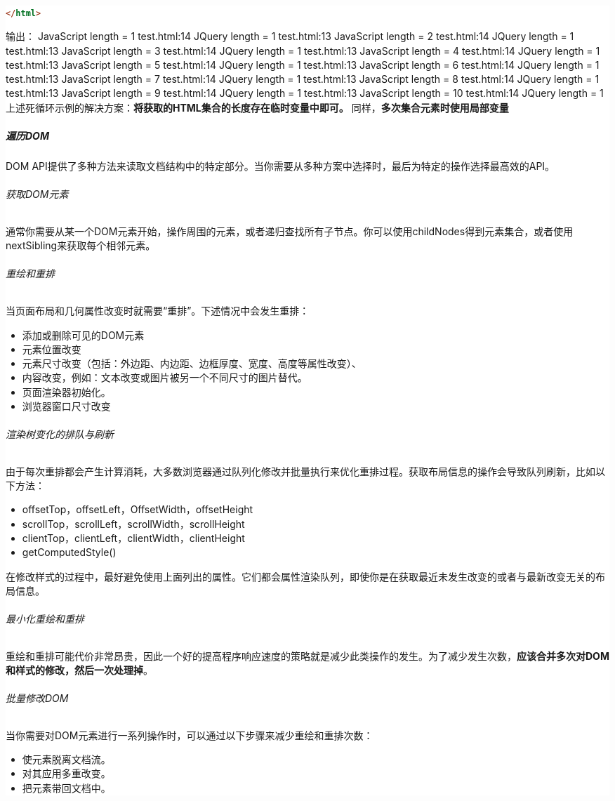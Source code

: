 ``` html
</html>
```
输出：
JavaScript length = 1
test.html:14 JQuery length = 1
test.html:13 JavaScript length = 2
test.html:14 JQuery length = 1
test.html:13 JavaScript length = 3
test.html:14 JQuery length = 1
test.html:13 JavaScript length = 4
test.html:14 JQuery length = 1
test.html:13 JavaScript length = 5
test.html:14 JQuery length = 1
test.html:13 JavaScript length = 6
test.html:14 JQuery length = 1
test.html:13 JavaScript length = 7
test.html:14 JQuery length = 1
test.html:13 JavaScript length = 8
test.html:14 JQuery length = 1
test.html:13 JavaScript length = 9
test.html:14 JQuery length = 1
test.html:13 JavaScript length = 10
test.html:14 JQuery length = 1
上述死循环示例的解决方案：**将获取的HTML集合的长度存在临时变量中即可。**
同样，**多次集合元素时使用局部变量**
##### 遍历DOM
DOM API提供了多种方法来读取文档结构中的特定部分。当你需要从多种方案中选择时，最后为特定的操作选择最高效的API。
###### 获取DOM元素
通常你需要从某一个DOM元素开始，操作周围的元素，或者递归查找所有子节点。你可以使用childNodes得到元素集合，或者使用nextSibling来获取每个相邻元素。
###### 重绘和重排
当页面布局和几何属性改变时就需要“重排”。下述情况中会发生重排：
- 添加或删除可见的DOM元素
- 元素位置改变
- 元素尺寸改变（包括：外边距、内边距、边框厚度、宽度、高度等属性改变）、
- 内容改变，例如：文本改变或图片被另一个不同尺寸的图片替代。
- 页面渲染器初始化。
- 浏览器窗口尺寸改变

###### 渲染树变化的排队与刷新
由于每次重排都会产生计算消耗，大多数浏览器通过队列化修改并批量执行来优化重排过程。获取布局信息的操作会导致队列刷新，比如以下方法：
- offsetTop，offsetLeft，OffsetWidth，offsetHeight
- scrollTop，scrollLeft，scrollWidth，scrollHeight
- clientTop，clientLeft，clientWidth，clientHeight
- getComputedStyle()

在修改样式的过程中，最好避免使用上面列出的属性。它们都会属性渲染队列，即使你是在获取最近未发生改变的或者与最新改变无关的布局信息。
###### 最小化重绘和重排
重绘和重排可能代价非常昂贵，因此一个好的提高程序响应速度的策略就是减少此类操作的发生。为了减少发生次数，**应该合并多次对DOM和样式的修改，然后一次处理掉**。
###### 批量修改DOM
当你需要对DOM元素进行一系列操作时，可以通过以下步骤来减少重绘和重排次数：
- 使元素脱离文档流。
- 对其应用多重改变。
- 把元素带回文档中。

